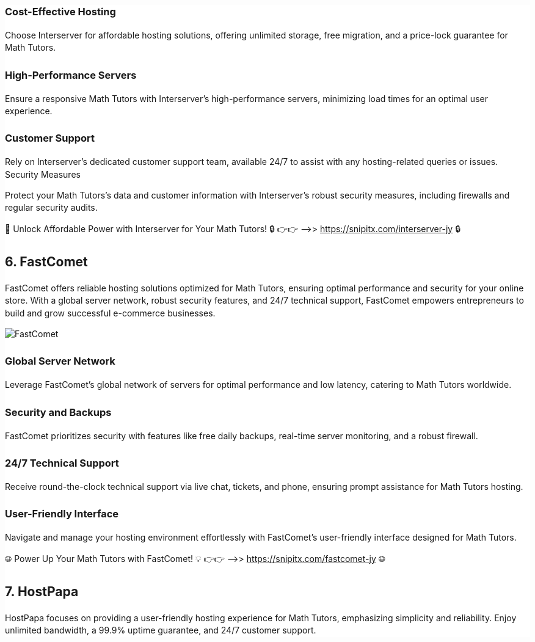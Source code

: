 ### Cost-Effective Hosting
Choose Interserver for affordable hosting solutions, offering unlimited storage, free migration, and a price-lock guarantee for Math Tutors.

### High-Performance Servers
Ensure a responsive Math Tutors with Interserver’s high-performance servers, minimizing load times for an optimal user experience.

### Customer Support
Rely on Interserver’s dedicated customer support team, available 24/7 to assist with any hosting-related queries or issues.
Security Measures

Protect your Math Tutors’s data and customer information with Interserver’s robust security measures, including firewalls and regular security audits.

💸 Unlock Affordable Power with Interserver for Your Math Tutors! 🔒
👉👉 -->> https://snipitx.com/interserver-jy 🔒

## 6. FastComet

FastComet offers reliable hosting solutions optimized for Math Tutors, ensuring optimal performance and security for your online store. With a global server network, robust security features, and 24/7 technical support, FastComet empowers entrepreneurs to build and grow successful e-commerce businesses.

![FastComet](https://i.imgur.com/7qgXuWp.png "FastComet Hosting")

### Global Server Network
Leverage FastComet’s global network of servers for optimal performance and low latency, catering to Math Tutors worldwide.

### Security and Backups
FastComet prioritizes security with features like free daily backups, real-time server monitoring, and a robust firewall.

### 24/7 Technical Support
Receive round-the-clock technical support via live chat, tickets, and phone, ensuring prompt assistance for Math Tutors hosting.

### User-Friendly Interface
Navigate and manage your hosting environment effortlessly with FastComet’s user-friendly interface designed for Math Tutors.

🌐 Power Up Your Math Tutors with FastComet! 💡
👉👉 -->> https://snipitx.com/fastcomet-jy 🌐

## 7. HostPapa

HostPapa focuses on providing a user-friendly hosting experience for Math Tutors, emphasizing simplicity and reliability. Enjoy unlimited bandwidth, a 99.9% uptime guarantee, and 24/7 customer support.
